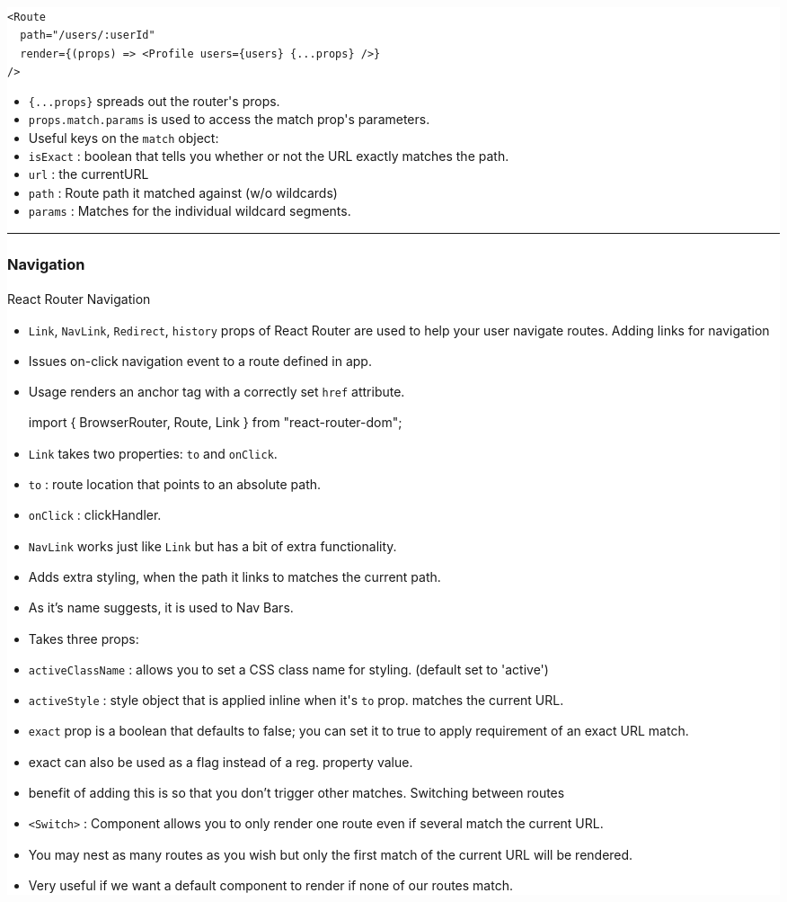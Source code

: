 

    <Route
      path="/users/:userId"
      render={(props) => <Profile users={users} {...props} />}
    />

-   <span id="f2b4">`{...props}` spreads out the router's props.</span>
-   <span id="1edb">`props.match.params` is used to access the match prop's parameters.</span>
-   <span id="b6a9">Useful keys on the `match` object:</span>
-   <span id="290f">`isExact` : boolean that tells you whether or not the URL exactly matches the path.</span>
-   <span id="27ea">`url` : the currentURL</span>
-   <span id="b979">`path` : Route path it matched against (w/o wildcards)</span>
-   <span id="6c59">`params` : Matches for the individual wildcard segments.</span>

---

### Navigation

React Router Navigation

-   <span id="a548">`Link`, `NavLink`, `Redirect`, `history` props of React Router are used to help your user navigate routes. Adding links for navigation</span>
-   <span id="643f">Issues on-click navigation event to a route defined in app.</span>
-   <span id="949d">Usage renders an anchor tag with a correctly set `href` attribute.</span>



    import { BrowserRouter, Route, Link } from "react-router-dom";

-   <span id="b5a5">`Link` takes two properties: `to` and `onClick`.</span>
-   <span id="995b">`to` : route location that points to an absolute path.</span>
-   <span id="978c">`onClick` : clickHandler.</span>
-   <span id="b8c0">`NavLink` works just like `Link` but has a bit of extra functionality.</span>
-   <span id="6334">Adds extra styling, when the path it links to matches the current path.</span>
-   <span id="07b8">As it’s name suggests, it is used to Nav Bars.</span>
-   <span id="8a33">Takes three props:</span>
-   <span id="e501">`activeClassName` : allows you to set a CSS class name for styling. (default set to 'active')</span>
-   <span id="81da">`activeStyle` : style object that is applied inline when it's `to` prop. matches the current URL.</span>
-   <span id="8c71">`exact` prop is a boolean that defaults to false; you can set it to true to apply requirement of an exact URL match.</span>
-   <span id="755b">exact can also be used as a flag instead of a reg. property value.</span>
-   <span id="dd12">benefit of adding this is so that you don’t trigger other matches. Switching between routes</span>
-   <span id="4fb6">`<Switch>` : Component allows you to only render one route even if several match the current URL.</span>
-   <span id="7be7">You may nest as many routes as you wish but only the first match of the current URL will be rendered.</span>
-   <span id="3f8a">Very useful if we want a default component to render if none of our routes match.</span>


